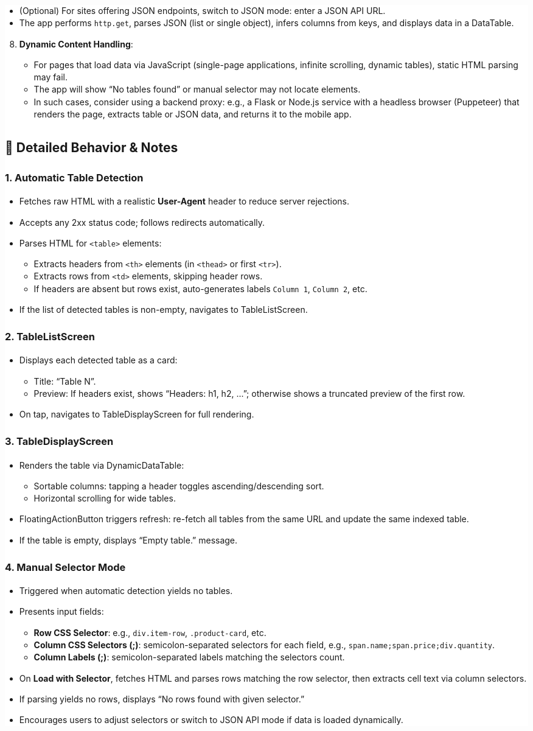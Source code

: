    * (Optional) For sites offering JSON endpoints, switch to JSON mode: enter a JSON API URL.
   * The app performs `http.get`, parses JSON (list or single object), infers columns from keys, and displays data in a DataTable.
8. **Dynamic Content Handling**:

   * For pages that load data via JavaScript (single-page applications, infinite scrolling, dynamic tables), static HTML parsing may fail.
   * The app will show “No tables found” or manual selector may not locate elements.
   * In such cases, consider using a backend proxy: e.g., a Flask or Node.js service with a headless browser (Puppeteer) that renders the page, extracts table or JSON data, and returns it to the mobile app.

## 📝 Detailed Behavior & Notes

### 1. Automatic Table Detection

* Fetches raw HTML with a realistic **User-Agent** header to reduce server rejections.
* Accepts any 2xx status code; follows redirects automatically.
* Parses HTML for `<table>` elements:

   * Extracts headers from `<th>` elements (in `<thead>` or first `<tr>`).
   * Extracts rows from `<td>` elements, skipping header rows.
   * If headers are absent but rows exist, auto-generates labels `Column 1`, `Column 2`, etc.
* If the list of detected tables is non-empty, navigates to TableListScreen.

### 2. TableListScreen

* Displays each detected table as a card:

   * Title: “Table N”.
   * Preview: If headers exist, shows “Headers: h1, h2, ...”; otherwise shows a truncated preview of the first row.
* On tap, navigates to TableDisplayScreen for full rendering.

### 3. TableDisplayScreen

* Renders the table via DynamicDataTable:

   * Sortable columns: tapping a header toggles ascending/descending sort.
   * Horizontal scrolling for wide tables.
* FloatingActionButton triggers refresh: re-fetch all tables from the same URL and update the same indexed table.
* If the table is empty, displays “Empty table.” message.

### 4. Manual Selector Mode

* Triggered when automatic detection yields no tables.
* Presents input fields:

   * **Row CSS Selector**: e.g., `div.item-row`, `.product-card`, etc.
   * **Column CSS Selectors (;)**: semicolon-separated selectors for each field, e.g., `span.name;span.price;div.quantity`.
   * **Column Labels (;)**: semicolon-separated labels matching the selectors count.
* On **Load with Selector**, fetches HTML and parses rows matching the row selector, then extracts cell text via column selectors.
* If parsing yields no rows, displays “No rows found with given selector.”
* Encourages users to adjust selectors or switch to JSON API mode if data is loaded dynamically.
